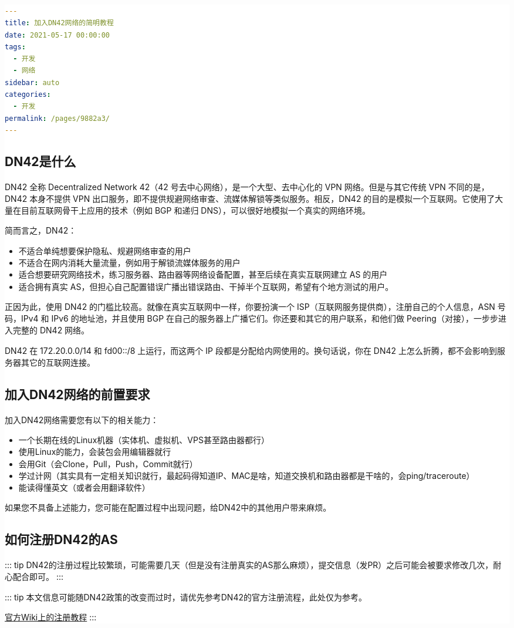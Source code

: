 ```yaml
---
title: 加入DN42网络的简明教程
date: 2021-05-17 00:00:00
tags: 
  - 开发
  - 网络
sidebar: auto
categories: 
  - 开发
permalink: /pages/9882a3/
---
```


## DN42是什么

DN42 全称 Decentralized Network 42（42 号去中心网络），是一个大型、去中心化的 VPN 网络。但是与其它传统 VPN 不同的是，DN42 本身不提供 VPN 出口服务，即不提供规避网络审查、流媒体解锁等类似服务。相反，DN42 的目的是模拟一个互联网。它使用了大量在目前互联网骨干上应用的技术（例如 BGP 和递归 DNS），可以很好地模拟一个真实的网络环境。

简而言之，DN42：

  - 不适合单纯想要保护隐私、规避网络审查的用户
  - 不适合在网内消耗大量流量，例如用于解锁流媒体服务的用户
  - 适合想要研究网络技术，练习服务器、路由器等网络设备配置，甚至后续在真实互联网建立 AS 的用户
  - 适合拥有真实 AS，但担心自己配置错误广播出错误路由、干掉半个互联网，希望有个地方测试的用户。

正因为此，使用 DN42 的门槛比较高。就像在真实互联网中一样，你要扮演一个 ISP（互联网服务提供商），注册自己的个人信息，ASN 号码，IPv4 和 IPv6 的地址池，并且使用 BGP 在自己的服务器上广播它们。你还要和其它的用户联系，和他们做 Peering（对接），一步步进入完整的 DN42 网络。

DN42 在 172.20.0.0/14 和 fd00::/8 上运行，而这两个 IP 段都是分配给内网使用的。换句话说，你在 DN42 上怎么折腾，都不会影响到服务器其它的互联网连接。

## 加入DN42网络的前置要求

加入DN42网络需要您有以下的相关能力：

  - 一个长期在线的Linux机器（实体机、虚拟机、VPS甚至路由器都行）
  - 使用Linux的能力，会装包会用编辑器就行
  - 会用Git（会Clone，Pull，Push，Commit就行）
  - 学过计网（其实具有一定相关知识就行，最起码得知道IP、MAC是啥，知道交换机和路由器都是干啥的，会ping/traceroute）
  - 能读得懂英文（或者会用翻译软件）

如果您不具备上述能力，您可能在配置过程中出现问题，给DN42中的其他用户带来麻烦。

## 如何注册DN42的AS

::: tip
DN42的注册过程比较繁琐，可能需要几天（但是没有注册真实的AS那么麻烦），提交信息（发PR）之后可能会被要求修改几次，耐心配合即可。
:::

::: tip
本文信息可能随DN42政策的改变而过时，请优先参考DN42的官方注册流程，此处仅为参考。

[官方Wiki上的注册教程](https://dn42.dev/howto/Getting-Started)
:::
